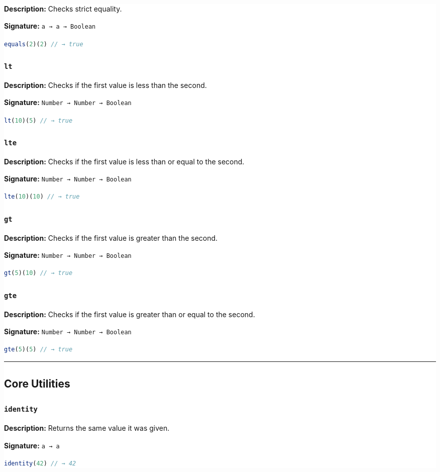 **Description:** Checks strict equality.

**Signature:** `a → a → Boolean`

```js
equals(2)(2) // → true
```

### `lt`

**Description:** Checks if the first value is less than the second.

**Signature:** `Number → Number → Boolean`

```js
lt(10)(5) // → true
```

### `lte`

**Description:** Checks if the first value is less than or equal to the second.

**Signature:** `Number → Number → Boolean`

```js
lte(10)(10) // → true
```

### `gt`

**Description:** Checks if the first value is greater than the second.

**Signature:** `Number → Number → Boolean`

```js
gt(5)(10) // → true
```

### `gte`

**Description:** Checks if the first value is greater than or equal to the second.

**Signature:** `Number → Number → Boolean`

```js
gte(5)(5) // → true
```

---

## Core Utilities

### `identity`

**Description:** Returns the same value it was given.

**Signature:** `a → a`

```js
identity(42) // → 42
```
